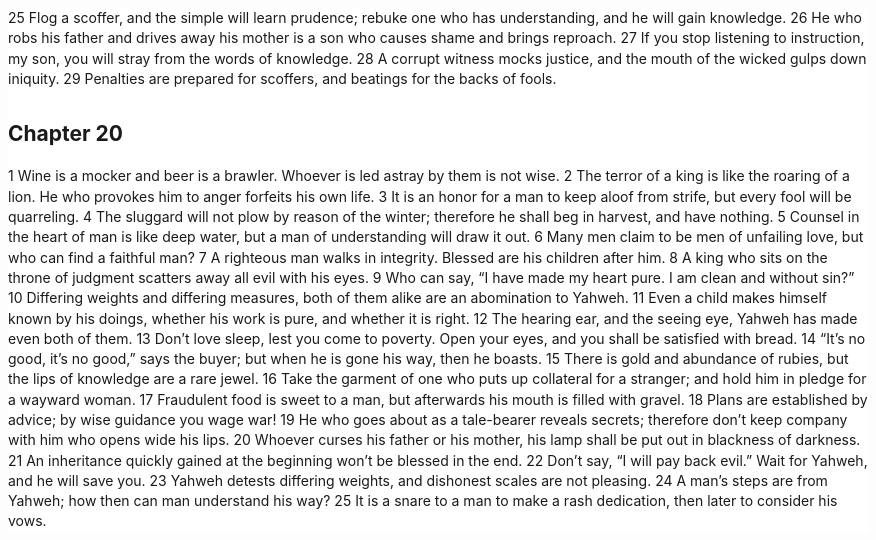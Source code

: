25 Flog a scoffer, and the simple will learn prudence;
rebuke one who has understanding, and he will gain knowledge.
26 He who robs his father and drives away his mother
is a son who causes shame and brings reproach.
27 If you stop listening to instruction, my son,
you will stray from the words of knowledge.
28 A corrupt witness mocks justice,
and the mouth of the wicked gulps down iniquity.
29 Penalties are prepared for scoffers,
and beatings for the backs of fools.

## Chapter 20

1 Wine is a mocker and beer is a brawler.
Whoever is led astray by them is not wise.
2 The terror of a king is like the roaring of a lion.
He who provokes him to anger forfeits his own life.
3 It is an honor for a man to keep aloof from strife,
but every fool will be quarreling.
4 The sluggard will not plow by reason of the winter;
therefore he shall beg in harvest, and have nothing.
5 Counsel in the heart of man is like deep water,
but a man of understanding will draw it out.
6 Many men claim to be men of unfailing love,
but who can find a faithful man?
7 A righteous man walks in integrity.
Blessed are his children after him.
8 A king who sits on the throne of judgment
scatters away all evil with his eyes.
9 Who can say, “I have made my heart pure.
I am clean and without sin?”
10 Differing weights and differing measures,
both of them alike are an abomination to Yahweh.
11 Even a child makes himself known by his doings,
whether his work is pure, and whether it is right.
12 The hearing ear, and the seeing eye,
Yahweh has made even both of them.
13 Don’t love sleep, lest you come to poverty.
Open your eyes, and you shall be satisfied with bread.
14 “It’s no good, it’s no good,” says the buyer;
but when he is gone his way, then he boasts.
15 There is gold and abundance of rubies,
but the lips of knowledge are a rare jewel.
16 Take the garment of one who puts up collateral for a stranger;
and hold him in pledge for a wayward woman.
17 Fraudulent food is sweet to a man,
but afterwards his mouth is filled with gravel.
18 Plans are established by advice;
by wise guidance you wage war!
19 He who goes about as a tale-bearer reveals secrets;
therefore don’t keep company with him who opens wide his lips.
20 Whoever curses his father or his mother,
his lamp shall be put out in blackness of darkness.
21 An inheritance quickly gained at the beginning
won’t be blessed in the end.
22 Don’t say, “I will pay back evil.”
Wait for Yahweh, and he will save you.
23 Yahweh detests differing weights,
and dishonest scales are not pleasing.
24 A man’s steps are from Yahweh;
how then can man understand his way?
25 It is a snare to a man to make a rash dedication,
then later to consider his vows.